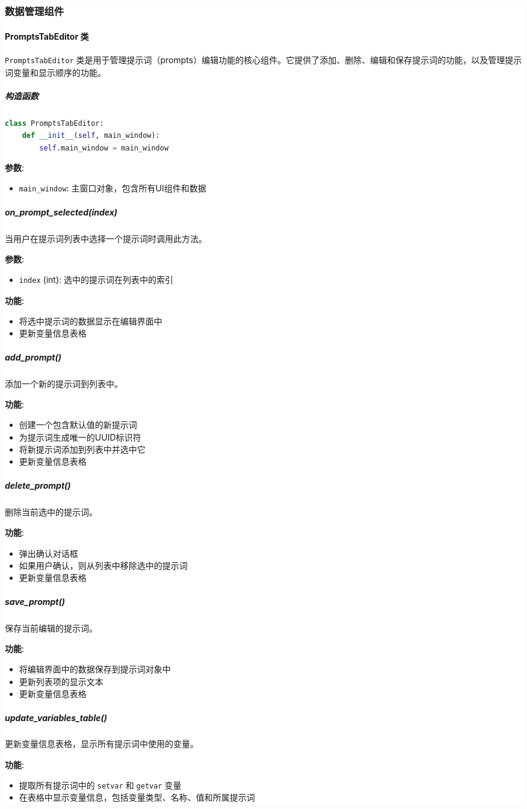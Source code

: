 ### 数据管理组件

#### PromptsTabEditor 类

`PromptsTabEditor` 类是用于管理提示词（prompts）编辑功能的核心组件。它提供了添加、删除、编辑和保存提示词的功能，以及管理提示词变量和显示顺序的功能。

##### 构造函数

```python
class PromptsTabEditor:
    def __init__(self, main_window):
        self.main_window = main_window
```

**参数**:
- `main_window`: 主窗口对象，包含所有UI组件和数据

##### on_prompt_selected(index)
当用户在提示词列表中选择一个提示词时调用此方法。

**参数**:
- `index` (int): 选中的提示词在列表中的索引

**功能**:
- 将选中提示词的数据显示在编辑界面中
- 更新变量信息表格

##### add_prompt()
添加一个新的提示词到列表中。

**功能**:
- 创建一个包含默认值的新提示词
- 为提示词生成唯一的UUID标识符
- 将新提示词添加到列表中并选中它
- 更新变量信息表格

##### delete_prompt()
删除当前选中的提示词。

**功能**:
- 弹出确认对话框
- 如果用户确认，则从列表中移除选中的提示词
- 更新变量信息表格

##### save_prompt()
保存当前编辑的提示词。

**功能**:
- 将编辑界面中的数据保存到提示词对象中
- 更新列表项的显示文本
- 更新变量信息表格

##### update_variables_table()
更新变量信息表格，显示所有提示词中使用的变量。

**功能**:
- 提取所有提示词中的 `setvar` 和 `getvar` 变量
- 在表格中显示变量信息，包括变量类型、名称、值和所属提示词
